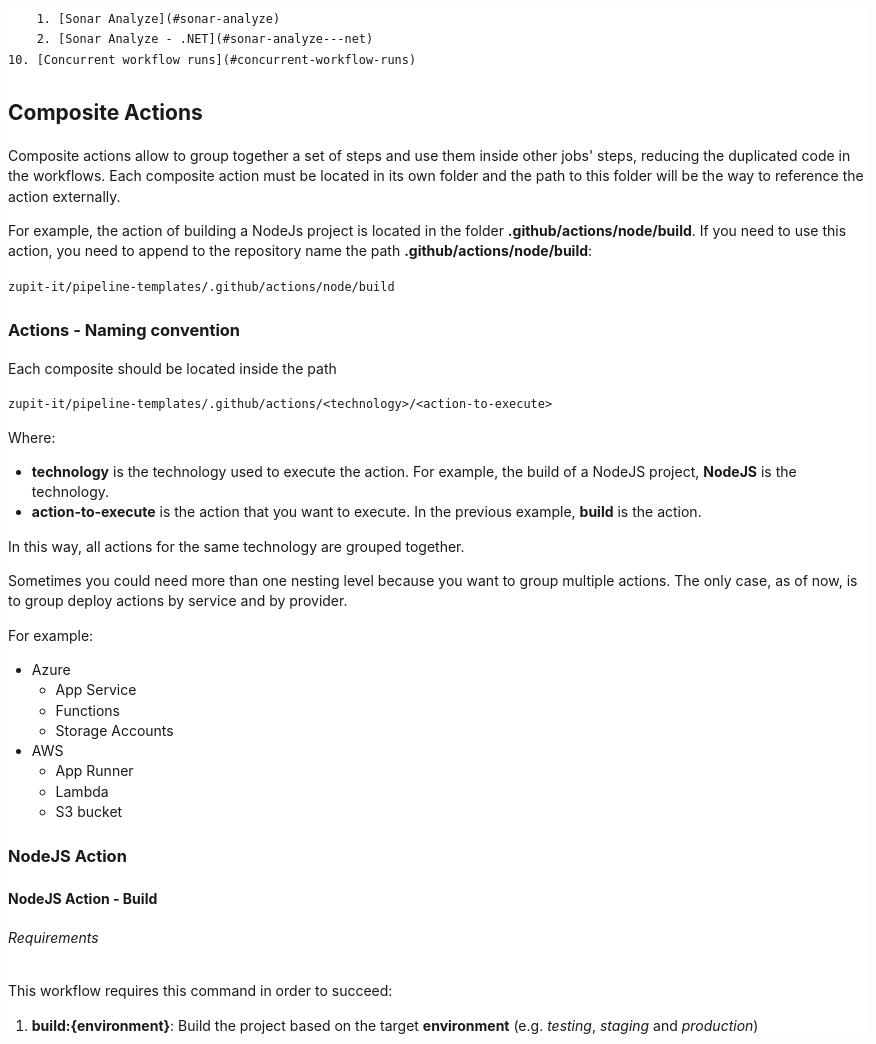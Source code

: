         1. [Sonar Analyze](#sonar-analyze)
        2. [Sonar Analyze - .NET](#sonar-analyze---net)
    10. [Concurrent workflow runs](#concurrent-workflow-runs)

## Composite Actions

Composite actions allow to group together a set of steps and use them inside other jobs' steps, reducing the duplicated code in the workflows.
Each composite action must be located in its own folder and the path to this folder will be the way to reference the action externally.

For example, the action of building a NodeJs project is located in the folder **.github/actions/node/build**.
If you need to use this action, you need to append to the repository name the path **.github/actions/node/build**:

`zupit-it/pipeline-templates/.github/actions/node/build`

### Actions - Naming convention

Each composite should be located inside the path

`zupit-it/pipeline-templates/.github/actions/<technology>/<action-to-execute>`

Where:

-   **technology** is the technology used to execute the action. For example, the build of a NodeJS project, **NodeJS** is the technology.
-   **action-to-execute** is the action that you want to execute. In the previous example, **build** is the action.

In this way, all actions for the same technology are grouped together.

Sometimes you could need more than one nesting level because you want to group multiple actions. The only case, as of now, is to group deploy actions by service and by provider.

For example:

-   Azure
    -   App Service
    -   Functions
    -   Storage Accounts
-   AWS
    -   App Runner
    -   Lambda
    -   S3 bucket

### NodeJS Action

#### NodeJS Action - Build

###### Requirements

This workflow requires this command in order to succeed:

1. **build:{environment}**: Build the project based on the target **environment** (e.g. _testing_, _staging_ and _production_)
